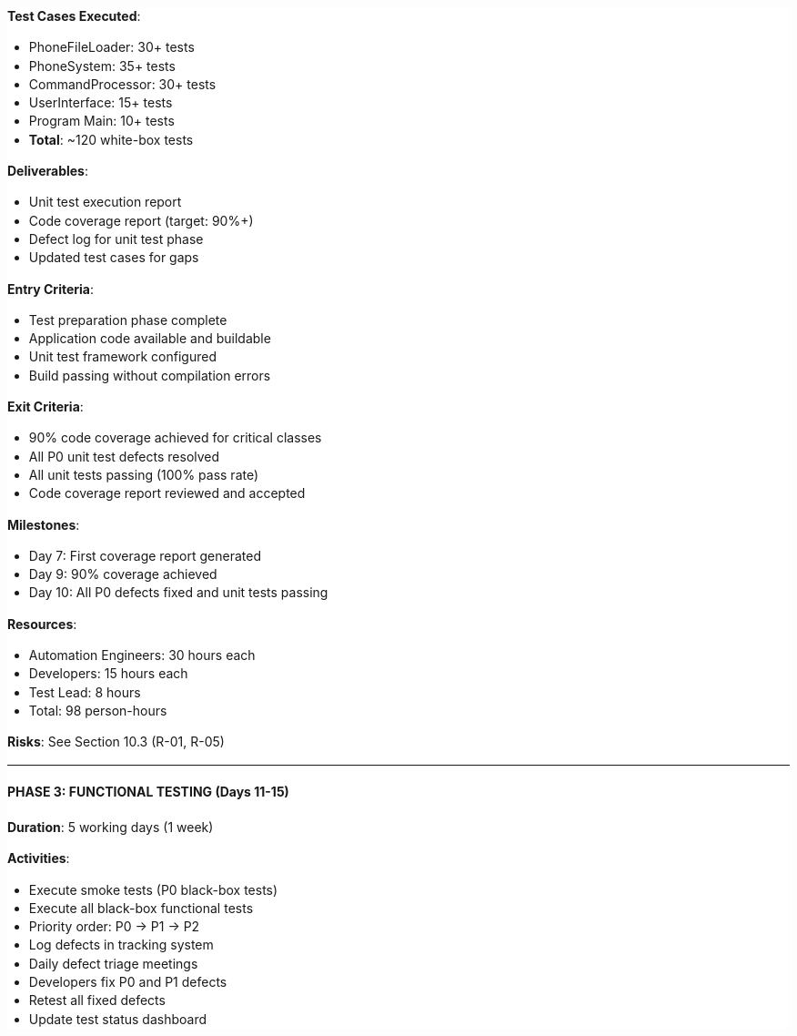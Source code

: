 **Test Cases Executed**:
- PhoneFileLoader: 30+ tests
- PhoneSystem: 35+ tests
- CommandProcessor: 30+ tests
- UserInterface: 15+ tests
- Program Main: 10+ tests
- **Total**: ~120 white-box tests

**Deliverables**:
- Unit test execution report
- Code coverage report (target: 90%+)
- Defect log for unit test phase
- Updated test cases for gaps

**Entry Criteria**:
- Test preparation phase complete
- Application code available and buildable
- Unit test framework configured
- Build passing without compilation errors

**Exit Criteria**:
- 90% code coverage achieved for critical classes
- All P0 unit test defects resolved
- All unit tests passing (100% pass rate)
- Code coverage report reviewed and accepted

**Milestones**:
- Day 7: First coverage report generated
- Day 9: 90% coverage achieved
- Day 10: All P0 defects fixed and unit tests passing

**Resources**:
- Automation Engineers: 30 hours each
- Developers: 15 hours each
- Test Lead: 8 hours
- Total: 98 person-hours

**Risks**: See Section 10.3 (R-01, R-05)

--------------------------------------------------------------------------------

#### PHASE 3: FUNCTIONAL TESTING (Days 11-15)

**Duration**: 5 working days (1 week)

**Activities**:
- Execute smoke tests (P0 black-box tests)
- Execute all black-box functional tests
- Priority order: P0 → P1 → P2
- Log defects in tracking system
- Daily defect triage meetings
- Developers fix P0 and P1 defects
- Retest all fixed defects
- Update test status dashboard
